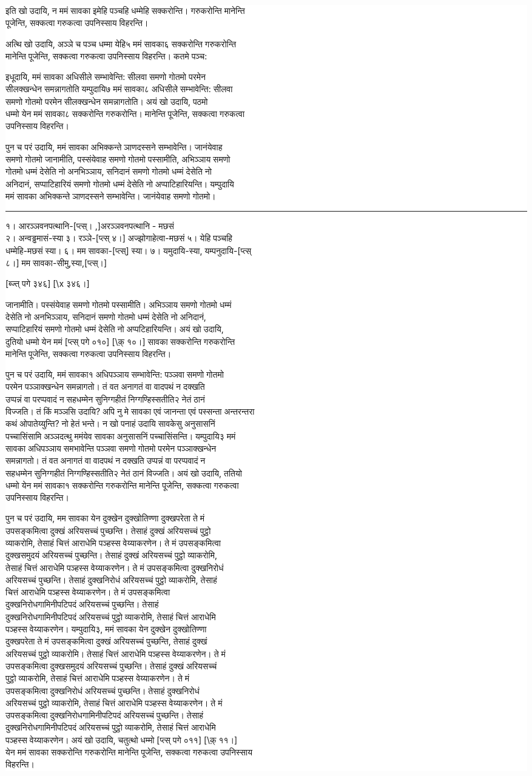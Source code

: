 इति खो उदायि, न ममं सावका इमेहि पञ्चहि धम्मेहि सक्करोन्ति। गरुकरोन्ति मानेन्ति  
पूजेन्ति, सक्कत्वा गरुकत्वा उपनिस्साय विहरन्ति।  
    
अत्थि खो उदायि, अञ्ञे च पञ्च धम्मा येहि५ ममं सावका६ सक्करोन्ति गरुकरोन्ति  
मानेन्ति पूजेन्ति, सक्कत्वा गरुकत्वा उपनिस्साय विहरन्ति। कतमे पञ्च:  
    
इधूदायि, ममं सावका अधिसीले सम्भावेन्ति: सीलवा समणो गोतमो परमेन  
सीलक्खन्धेन समन्नागतोति यम्पुदायि७ ममं सावका८ अधिसीले सम्भावेन्ति: सीलवा  
समणो गोतमो परमेन सीलक्खन्धेन समन्नागतोति। अयं खो उदायि, पठमो  
धम्मो येन ममं सावका८ सक्करोन्ति गरुकरोन्ति। मानेन्ति पूजेन्ति, सक्कत्वा गरुकत्वा  
उपनिस्साय विहरन्ति।  
    
पुन च परं उदायि, ममं सावका अभिक्कन्ते ञाणदस्सने सम्भावेन्ति। जानंयेवाह  
समणो गोतमो जानामीति, पस्संयेवाह समणो गोतमो पस्सामीति, अभिञ्ञाय समणो  
गोतमो धम्मं देसेति नो अनभिञ्ञाय, सनिदानं समणो गोतमो धम्मं देसेति नो  
अनिदानं, सप्पाटिहारियं समणो गोतमो धम्मं देसेति नो अप्पाटिहारियन्ति। यम्पुदायि  
ममं सावका अभिक्कन्ते ञाणदस्सने सम्भावेन्ति। जानंयेवाह समणो गोतमो।  
    
--------------------------  
१। आरञ्ञवनपत्थानि-[प्त्स्। ,]अरञ्ञवनपत्थानि - मछसं  
२। अन्वड्ढमासं-स्या ३। रञ्ञे-[प्त्स् ४।] अज्झोगाहेत्वा-मछसं ५। येहि पञ्चहि  
धम्मेहि-मछसं स्या। ६। मम सावका-[प्त्स्] स्या। ७। यमुदायि-स्या, यम्पनुदायि-[प्त्स्  
८।] मम सावका-सीमु,स्या,[प्त्स्।]  
    
[ब्ज्त् पगे ३४६] [\x ३४६।]       
    
जानामीति। पस्संयेवाह समणो गोतमो पस्सामीति। अभिञ्ञाय समणो गोतमो धम्मं  
देसेति नो अनभिञ्ञाय, सनिदानं समणो गोतमो धम्मं देसेति नो अनिदानं,  
सप्पाटिहारियं समणो गोतमो धम्मं देसेति नो अप्पटिहारियन्ति। अयं खो उदायि,  
दुतियो धम्मो येन ममं [प्त्स् पगे ०१०] [\क़् १०।] सावका सक्करोन्ति गरुकरोन्ति  
मानेन्ति पूजेन्ति, सक्कत्वा गरुकत्वा उपनिस्साय विहरन्ति।  
    
पुन च परं उदायि, ममं सावका१ अधिपञ्ञाय सम्भावेन्ति: पञ्ञवा समणो गोतमो  
परमेन पञ्ञाक्खन्धेन समन्नागतो। तं वत अनागतं वा वादपथं न दक्खति  
उप्पन्नं वा परप्पवादं न सहधम्मेन सुनिग्गहीतं निग्गण्हिस्सतीति२ नेतं ठानं  
विज्जति। तं किं मञ्ञसि उदायि? अपि नु मे सावका एवं जानन्ता एवं पस्सन्ता अन्तरन्तरा  
कथं ओपातेय्युन्ति? नो हेतं भन्ते। न खो पनाहं उदायि सावकेसु अनुसासनिं  
पच्चासिंसामि अञ्ञदत्थु ममंयेव सावका अनुसासनिं पच्चासिंसन्ति। यम्पुदायि३ ममं  
सावका अधिपञ्ञाय समभावेन्ति पञ्ञवा समणो गोतमो परमेन पञ्ञाक्खन्धेन  
समन्नागतो। तं वत अनागतं वा वादपथं न दक्खति उप्पन्नं वा परप्पवादं न  
सहधम्मेन सुनिग्गहीतं निग्गण्हिस्सतीति२ नेतं ठानं विज्जति। अयं खो उदायि, ततियो  
धम्मो येन ममं सावका१ सक्करोन्ति गरुकरोन्ति मानेन्ति पूजेन्ति, सक्कत्वा गरुकत्वा  
उपनिस्साय विहरन्ति।  
    
पुन च परं उदायि, मम सावका येन दुक्खेन दुक्खोतिण्णा दुक्खपरेता ते मं  
उपसङ्कमित्वा दुक्खं अरियसच्चं पुच्छन्ति। तेसाहं दुक्खं अरियसच्चं पुट्ठो  
व्याकरोमि, तेसाहं चित्तं आराधेमि पञ्हस्स वेय्याकरणेन। ते मं उपसङ्कमित्वा  
दुक्खसमुदयं अरियसच्चं पुच्छन्ति। तेसाहं दुक्खं अरियसच्चं पुट्ठो व्याकरोमि,  
तेसाहं चित्तं आराधेमि पञ्हस्स वेय्याकरणेन। ते मं उपसङ्कमित्वा दुक्खनिरोधं  
अरियसच्चं पुच्छन्ति। तेसाहं दुक्खनिरोधं अरियसच्चं पुट्ठो व्याकरोमि, तेसाहं  
चित्तं आराधेमि पञ्हस्स वेय्याकरणेन। ते मं उपसङ्कमित्वा  
दुक्खनिरोधगामिनीपटिपदं अरियसच्चं पुच्छन्ति। तेसाहं  
दुक्खनिरोधगामिनीपटिपदं अरियसच्चं पुट्ठो व्याकरोमि, तेसाहं चित्तं आराधेमि  
पञ्हस्स वेय्याकरणेन। यम्पुदायि३, ममं सावका येन दुक्खेन दुक्खोतिण्णा  
दुक्खपरेता ते मं उपसङ्कमित्वा दुक्खं अरियसच्चं पुच्छन्ति, तेसाहं दुक्खं  
अरियसच्चं पुट्ठो व्याकरोमि। तेसाहं चित्तं आराधेमि पञ्हस्स वेय्याकरणेन। ते मं  
उपसङ्कमित्वा दुक्खसमुदयं अरियसच्चं पुच्छन्ति। तेसाहं दुक्खं अरियसच्चं  
पुट्ठो व्याकरोमि, तेसाहं चित्तं आराधेमि पञ्हस्स वेय्याकरणेन। ते मं  
उपसङ्कमित्वा दुक्खनिरोधं अरियसच्चं पुच्छन्ति। तेसाहं दुक्खनिरोधं  
अरियसच्चं पुट्ठो व्याकरोमि, तेसाहं चित्तं आराधेमि पञ्हस्स वेय्याकरणेन। ते मं  
उपसङ्कमित्वा दुक्खनिरोधगामिनीपटिपदं अरियसच्चं पुच्छन्ति। तेसाहं  
दुक्खनिरोधगामिनीपटिपदं अरियसच्चं पुट्ठो व्याकरोमि, तेसाहं चित्तं आराधेमि  
पञ्हस्स वेय्याकरणेन। अयं खो उदायि, चतुत्थो धम्मो [प्त्स् पगे ०११] [\क़् ११।]       
येन ममं सावका सक्करोन्ति गरुकरोन्ति मानेन्ति पूजेन्ति, सक्कत्वा गरुकत्वा उपनिस्साय  
विहरन्ति।   
    